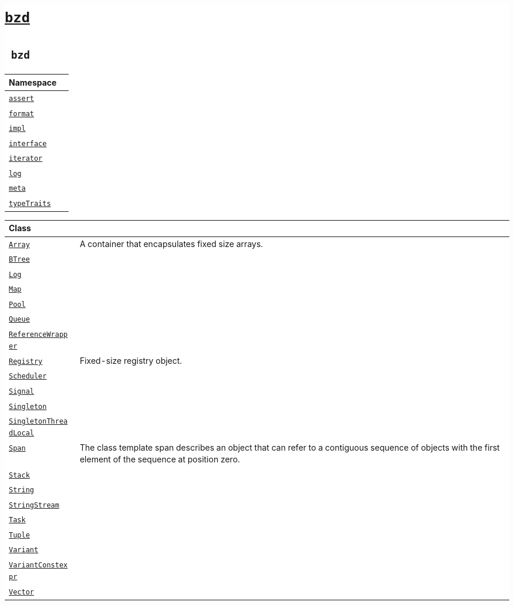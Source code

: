 # [`bzd`](../index.md)

## ` bzd`


|Namespace||
|:---|:---|
|[`assert`](assert/index.md)||
|[`format`](format/index.md)||
|[`impl`](impl/index.md)||
|[`interface`](interface/index.md)||
|[`iterator`](iterator/index.md)||
|[`log`](log/index.md)||
|[`meta`](meta/index.md)||
|[`typeTraits`](typetraits/index.md)||

|Class||
|:---|:---|
|[`Array`](array/index.md)|A container that encapsulates fixed size arrays.|
|[`BTree`](btree/index.md)||
|[`Log`](log/index.md)||
|[`Map`](map/index.md)||
|[`Pool`](pool/index.md)||
|[`Queue`](queue/index.md)||
|[`ReferenceWrapper`](referencewrapper/index.md)||
|[`Registry`](registry/index.md)|Fixed-size registry object.|
|[`Scheduler`](scheduler/index.md)||
|[`Signal`](signal/index.md)||
|[`Singleton`](singleton/index.md)||
|[`SingletonThreadLocal`](singletonthreadlocal/index.md)||
|[`Span`](span/index.md)|The class template span describes an object that can refer to a contiguous sequence of objects with the first element of the sequence at position zero.|
|[`Stack`](stack/index.md)||
|[`String`](string/index.md)||
|[`StringStream`](stringstream/index.md)||
|[`Task`](task/index.md)||
|[`Tuple`](tuple/index.md)||
|[`Variant`](variant/index.md)||
|[`VariantConstexpr`](variantconstexpr/index.md)||
|[`Vector`](vector/index.md)||
